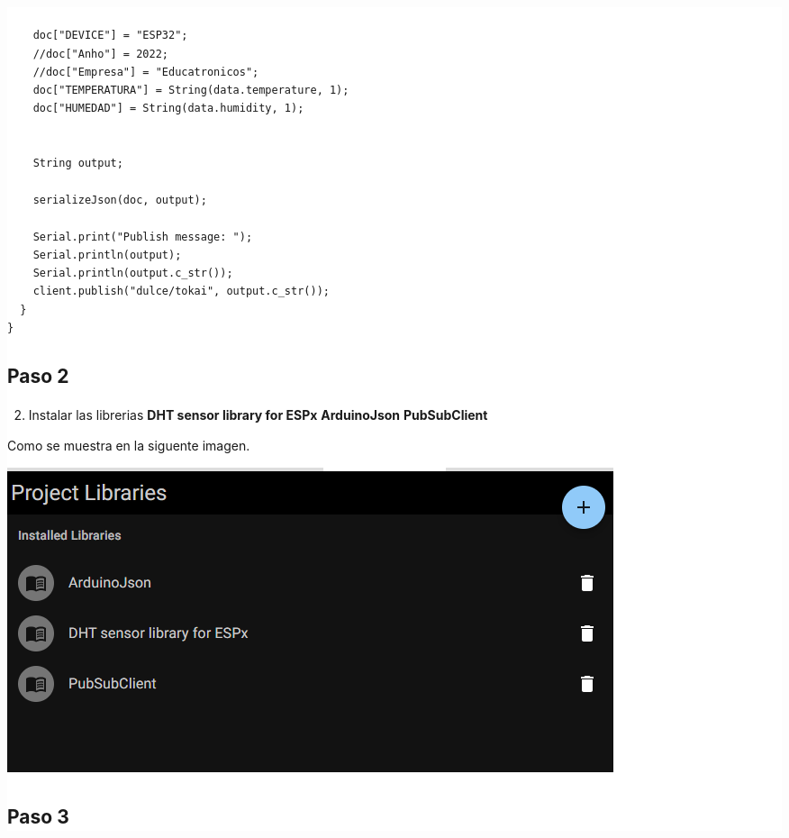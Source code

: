 ```

    doc["DEVICE"] = "ESP32";
    //doc["Anho"] = 2022;
    //doc["Empresa"] = "Educatronicos";
    doc["TEMPERATURA"] = String(data.temperature, 1);
    doc["HUMEDAD"] = String(data.humidity, 1);
   

    String output;
    
    serializeJson(doc, output);

    Serial.print("Publish message: ");
    Serial.println(output);
    Serial.println(output.c_str());
    client.publish("dulce/tokai", output.c_str());
  }
}
```

## Paso 2 

2. Instalar las librerias
   **DHT sensor library for ESPx** 
   **ArduinoJson**
   **PubSubClient**

Como se muestra en la siguente imagen.

![](https://github.com/DulceMRZ/Practica_6_Conexion_ESP32_NODE_RED/blob/main/Captura%201.PNG?raw=true)

## Paso 3
